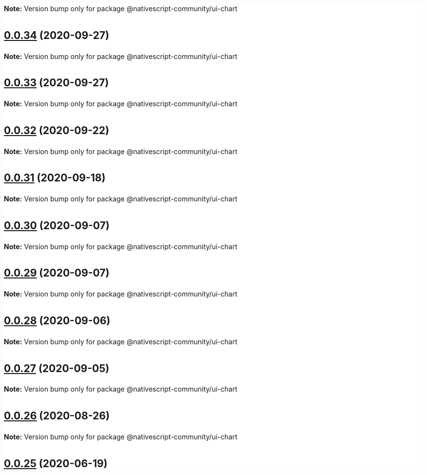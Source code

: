 **Note:** Version bump only for package @nativescript-community/ui-chart

## [0.0.34](https://github.com/Akylas/nativescript-chart/compare/v0.0.33...v0.0.34) (2020-09-27)

**Note:** Version bump only for package @nativescript-community/ui-chart

## [0.0.33](https://github.com/Akylas/nativescript-chart/compare/v0.0.32...v0.0.33) (2020-09-27)

**Note:** Version bump only for package @nativescript-community/ui-chart

## [0.0.32](https://github.com/Akylas/nativescript-chart/compare/v0.0.31...v0.0.32) (2020-09-22)

**Note:** Version bump only for package @nativescript-community/ui-chart

## [0.0.31](https://github.com/Akylas/nativescript-chart/compare/v0.0.30...v0.0.31) (2020-09-18)

**Note:** Version bump only for package @nativescript-community/ui-chart

## [0.0.30](https://github.com/nativescript-community/nativescript-chart/compare/v0.0.29...v0.0.30) (2020-09-07)

**Note:** Version bump only for package @nativescript-community/ui-chart

## [0.0.29](https://github.com/nativescript-community/nativescript-chart/compare/v0.0.28...v0.0.29) (2020-09-07)

**Note:** Version bump only for package @nativescript-community/ui-chart

## [0.0.28](https://github.com/nativescript-community/nativescript-chart/compare/v0.0.27...v0.0.28) (2020-09-06)

**Note:** Version bump only for package @nativescript-community/ui-chart

## [0.0.27](https://github.com/nativescript-community/nativescript-chart/compare/v0.0.26...v0.0.27) (2020-09-05)

**Note:** Version bump only for package @nativescript-community/ui-chart

## [0.0.26](https://github.com/nativescript-community/ui-chart/compare/v0.0.25...v0.0.26) (2020-08-26)

**Note:** Version bump only for package @nativescript-community/ui-chart

## [0.0.25](https://github.com/nativescript-community/ui-chart/compare/v0.0.24...v0.0.25) (2020-06-19)

